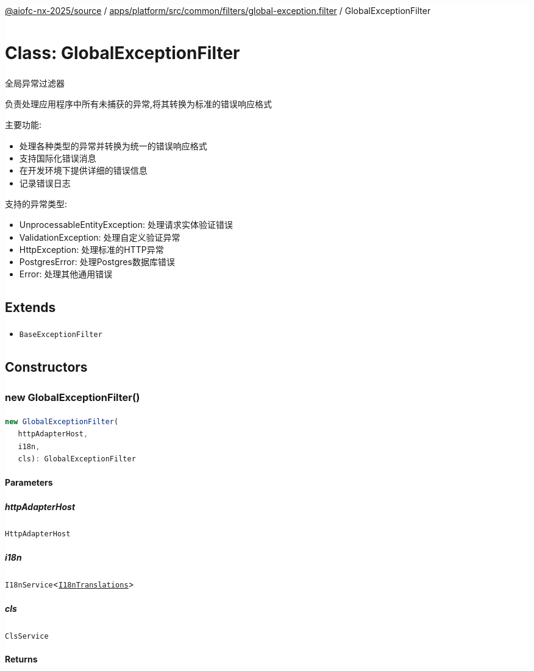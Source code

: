[@aiofc-nx-2025/source](../../../../../../../index.md) / [apps/platform/src/common/filters/global-exception.filter](../index.md) / GlobalExceptionFilter

# Class: GlobalExceptionFilter

全局异常过滤器

负责处理应用程序中所有未捕获的异常,将其转换为标准的错误响应格式

主要功能:
- 处理各种类型的异常并转换为统一的错误响应格式
- 支持国际化错误消息
- 在开发环境下提供详细的错误信息
- 记录错误日志

支持的异常类型:
- UnprocessableEntityException: 处理请求实体验证错误
- ValidationException: 处理自定义验证异常
- HttpException: 处理标准的HTTP异常
- PostgresError: 处理Postgres数据库错误
- Error: 处理其他通用错误

## Extends

- `BaseExceptionFilter`

## Constructors

### new GlobalExceptionFilter()

```ts
new GlobalExceptionFilter(
   httpAdapterHost, 
   i18n, 
   cls): GlobalExceptionFilter
```

#### Parameters

##### httpAdapterHost

`HttpAdapterHost`

##### i18n

`I18nService`\<[`I18nTranslations`](../../../../generated/i18n.generated/index.md#i18ntranslations)\>

##### cls

`ClsService`

#### Returns
